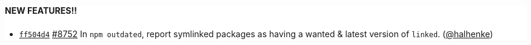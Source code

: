 #### NEW FEATURES‼

* [`ff504d4`](https://github.com/npm/npm/commit/ff504d449ea1fa996cbb02c8078964643c51e5f6)
  [#8752](https://github.com/npm/npm/issues/8752)
  In `npm outdated`, report symlinked packages as having a wanted & latest
  version of `linked`.
  ([@halhenke](https://github.com/halhenke))
